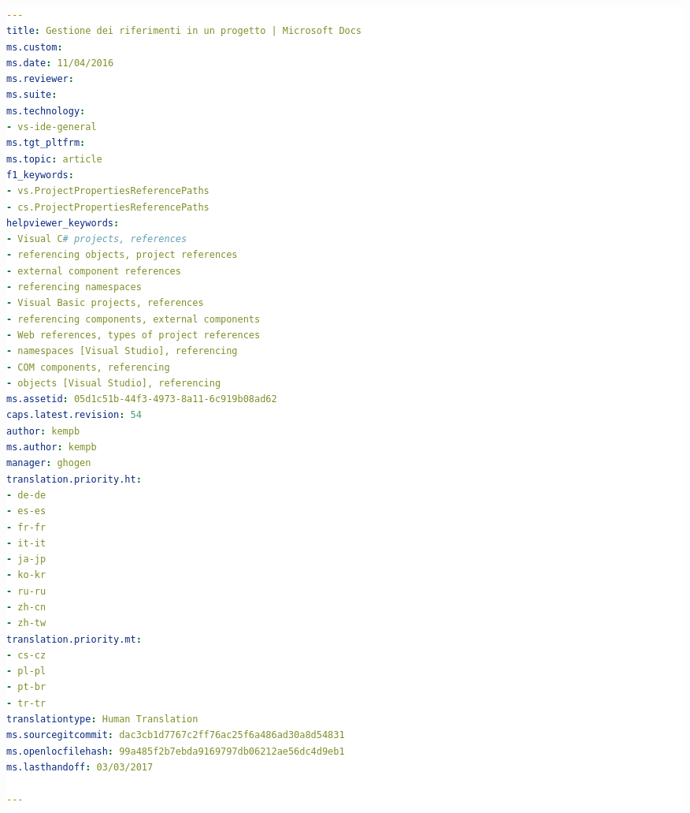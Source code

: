 ```yaml
---
title: Gestione dei riferimenti in un progetto | Microsoft Docs
ms.custom: 
ms.date: 11/04/2016
ms.reviewer: 
ms.suite: 
ms.technology:
- vs-ide-general
ms.tgt_pltfrm: 
ms.topic: article
f1_keywords:
- vs.ProjectPropertiesReferencePaths
- cs.ProjectPropertiesReferencePaths
helpviewer_keywords:
- Visual C# projects, references
- referencing objects, project references
- external component references
- referencing namespaces
- Visual Basic projects, references
- referencing components, external components
- Web references, types of project references
- namespaces [Visual Studio], referencing
- COM components, referencing
- objects [Visual Studio], referencing
ms.assetid: 05d1c51b-44f3-4973-8a11-6c919b08ad62
caps.latest.revision: 54
author: kempb
ms.author: kempb
manager: ghogen
translation.priority.ht:
- de-de
- es-es
- fr-fr
- it-it
- ja-jp
- ko-kr
- ru-ru
- zh-cn
- zh-tw
translation.priority.mt:
- cs-cz
- pl-pl
- pt-br
- tr-tr
translationtype: Human Translation
ms.sourcegitcommit: dac3cb1d7767c2ff76ac25f6a486ad30a8d54831
ms.openlocfilehash: 99a485f2b7ebda9169797db06212ae56dc4d9eb1
ms.lasthandoff: 03/03/2017

---
```
